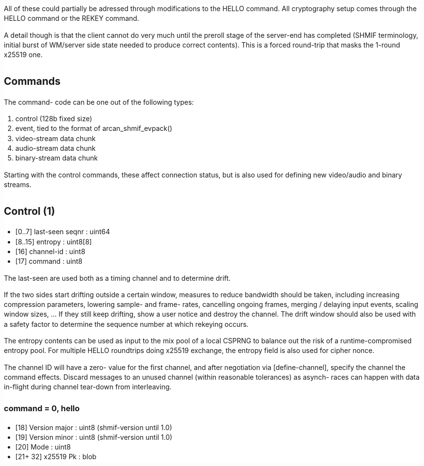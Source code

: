 All of these could partially be adressed through modifications to the HELLO
command. All cryptography setup comes through the HELLO command or the REKEY
command.

A detail though is that the client cannot do very much until the preroll stage
of the server-end has completed (SHMIF terminology, initial burst of WM/server
side state needed to produce correct contents). This is a forced round-trip that
masks the 1-round x25519 one.

## Commands

The command- code can be one out of the following types:

1. control (128b fixed size)
2. event, tied to the format of arcan\_shmif\_evpack()
3. video-stream data chunk
4. audio-stream data chunk
5. binary-stream data chunk

Starting with the control commands, these affect connection status, but is
also used for defining new video/audio and binary streams.

## Control (1)
- [0..7]    last-seen seqnr : uint64
- [8..15]   entropy         : uint8[8]
- [16]      channel-id      : uint8
- [17]      command         : uint8

The last-seen are used both as a timing channel and to determine drift.

If the two sides start drifting outside a certain window, measures to reduce
bandwidth should be taken, including increasing compression parameters,
lowering sample- and frame- rates, cancelling ongoing frames, merging /
delaying input events, scaling window sizes, ... If they still keep drifting,
show a user notice and destroy the channel. The drift window should also be
used with a safety factor to determine the sequence number at which rekeying
occurs.

The entropy contents can be used as input to the mix pool of a local CSPRNG to
balance out the risk of a runtime-compromised entropy pool. For multiple HELLO
roundtrips doing x25519 exchange, the entropy field is also used for cipher
nonce.

The channel ID will have a zero- value for the first channel, and after
negotiation via [define-channel], specify the channel the command effects.
Discard messages to an unused channel (within reasonable tolerances) as
asynch- races can happen with data in-flight during channel tear-down from
interleaving.

### command = 0, hello
- [18]      Version major : uint8 (shmif-version until 1.0)
- [19]      Version minor : uint8 (shmif-version until 1.0)
- [20]      Mode          : uint8
- [21+ 32]  x25519 Pk     : blob

